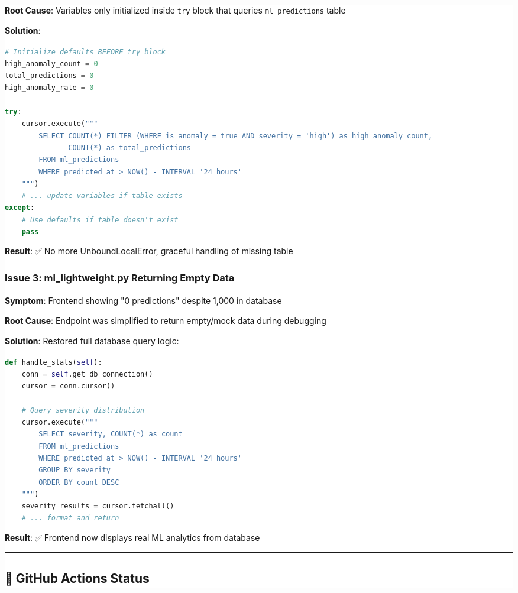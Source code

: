 **Root Cause**: Variables only initialized inside `try` block that queries `ml_predictions` table

**Solution**:
```python
# Initialize defaults BEFORE try block
high_anomaly_count = 0
total_predictions = 0
high_anomaly_rate = 0

try:
    cursor.execute("""
        SELECT COUNT(*) FILTER (WHERE is_anomaly = true AND severity = 'high') as high_anomaly_count,
               COUNT(*) as total_predictions
        FROM ml_predictions
        WHERE predicted_at > NOW() - INTERVAL '24 hours'
    """)
    # ... update variables if table exists
except:
    # Use defaults if table doesn't exist
    pass
```

**Result**: ✅ No more UnboundLocalError, graceful handling of missing table

### Issue 3: ml_lightweight.py Returning Empty Data
**Symptom**: Frontend showing "0 predictions" despite 1,000 in database

**Root Cause**: Endpoint was simplified to return empty/mock data during debugging

**Solution**: Restored full database query logic:
```python
def handle_stats(self):
    conn = self.get_db_connection()
    cursor = conn.cursor()
    
    # Query severity distribution
    cursor.execute("""
        SELECT severity, COUNT(*) as count
        FROM ml_predictions
        WHERE predicted_at > NOW() - INTERVAL '24 hours'
        GROUP BY severity
        ORDER BY count DESC
    """)
    severity_results = cursor.fetchall()
    # ... format and return
```

**Result**: ✅ Frontend now displays real ML analytics from database

---

## 🔄 GitHub Actions Status
